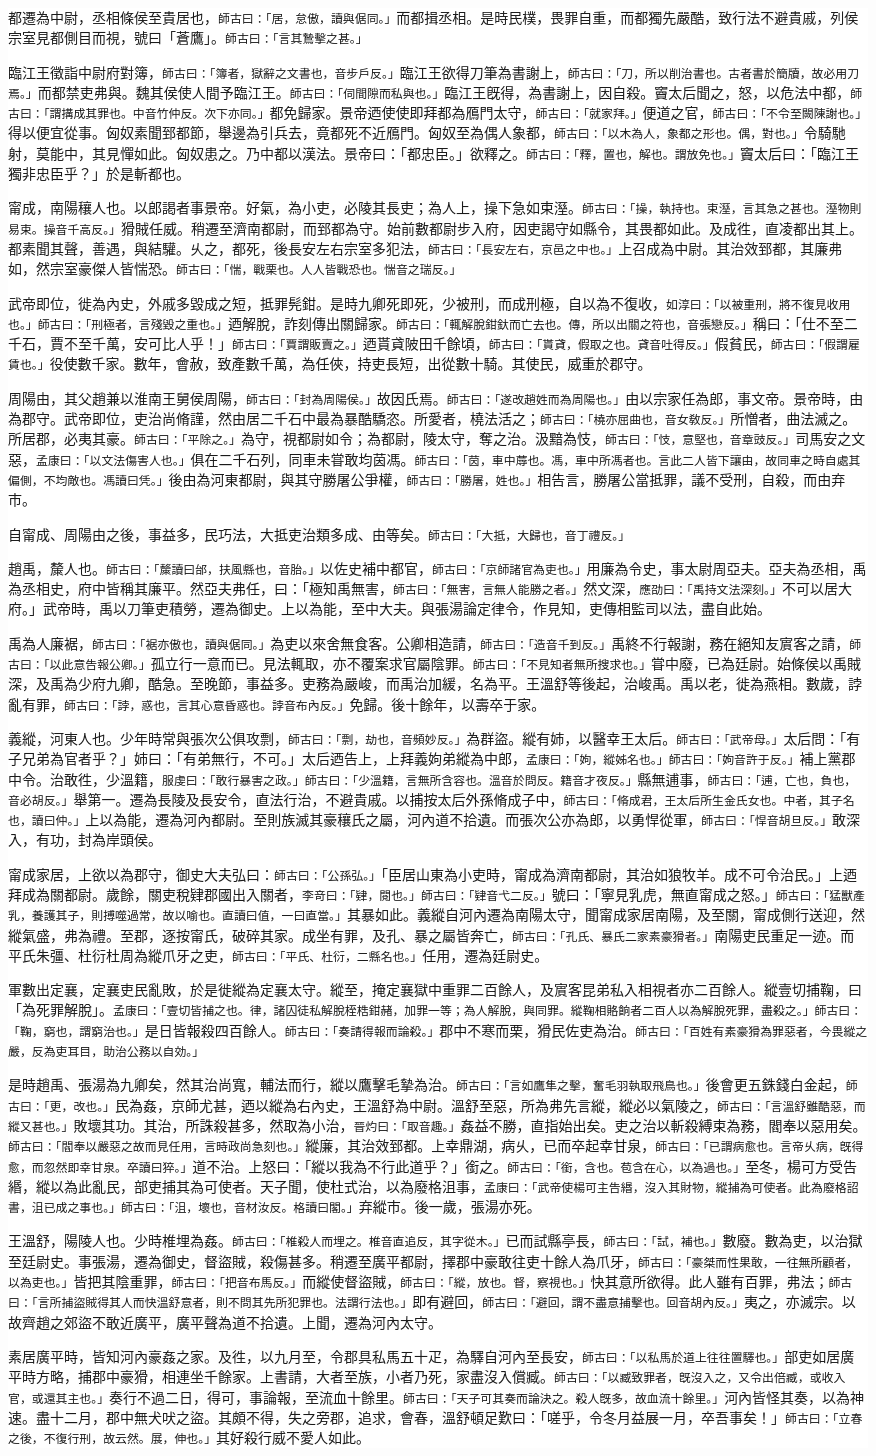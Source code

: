 都遷為中尉，丞相條侯至貴居也，`師古曰：「居，怠傲，讀與倨同。」`而都揖丞相。是時民樸，畏罪自重，而都獨先嚴酷，致行法不避貴戚，列侯宗室見都側目而視，號曰「蒼鷹」。`師古曰：「言其鷙擊之甚。」`

臨江王徵詣中尉府對簿，`師古曰：「簿者，獄辭之文書也，音步戶反。」`臨江王欲得刀筆為書謝上，`師古曰：「刀，所以削治書也。古者書於簡牘，故必用刀焉。」`而都禁吏弗與。魏其侯使人間予臨江王。`師古曰：「伺間隙而私與也。」`臨江王旣得，為書謝上，因自殺。竇太后聞之，怒，以危法中都，`師古曰：「謂搆成其罪也。中音竹仲反。次下亦同。」`都免歸家。景帝迺使使即拜都為鴈門太守，`師古曰：「就家拜。」`便道之官，`師古曰：「不令至闕陳謝也。」`得以便宜從事。匈奴素聞郅都節，舉邊為引兵去，竟都死不近鴈門。匈奴至為偶人象都，`師古曰：「以木為人，象都之形也。偶，對也。」`令騎馳射，莫能中，其見憚如此。匈奴患之。乃中都以漢法。景帝曰：「都忠臣。」欲釋之。`師古曰：「釋，置也，解也。謂放免也。」`竇太后曰：「臨江王獨非忠臣乎？」於是斬都也。

甯成，南陽穰人也。以郎謁者事景帝。好氣，為小吏，必陵其長吏；為人上，操下急如束溼。`師古曰：「操，執持也。束溼，言其急之甚也。溼物則易束。操音千高反。」`猾賊任威。稍遷至濟南都尉，而郅都為守。始前數都尉步入府，因吏謁守如縣令，其畏都如此。及成徃，直凌都出其上。都素聞其聲，善遇，與結驩。乆之，都死，後長安左右宗室多犯法，`師古曰：「長安左右，京邑之中也。」`上召成為中尉。其治效郅都，其廉弗如，然宗室豪傑人皆惴恐。`師古曰：「惴，戰栗也。人人皆戰恐也。惴音之瑞反。」`

武帝即位，徙為內史，外戚多毀成之短，抵罪髡鉗。是時九卿死即死，少被刑，而成刑極，自以為不復收，`如淳曰：「以被重刑，將不復見收用也。」師古曰：「刑極者，言殘毀之重也。」`迺解脫，詐刻傳出關歸家。`師古曰：「輒解脫鉗釱而亡去也。傳，所以出關之符也，音張戀反。」`稱曰：「仕不至二千石，賈不至千萬，安可比人乎！」`師古曰：「賈謂販賣之。」`迺貰貣陂田千餘頃，`師古曰：「貰貣，假取之也。貣音吐得反。」`假貧民，`師古曰：「假謂雇賃也。」`役使數千家。數年，會赦，致產數千萬，為任俠，持吏長短，出從數十騎。其使民，威重於郡守。

周陽由，其父趙兼以淮南王舅侯周陽，`師古曰：「封為周陽侯。」`故因氏焉。`師古曰：「遂改趙姓而為周陽也。」`由以宗家任為郎，事文帝。景帝時，由為郡守。武帝即位，吏治尚脩謹，然由居二千石中最為暴酷驕恣。所愛者，橈法活之；`師古曰：「橈亦屈曲也，音女敎反。」`所憎者，曲法滅之。所居郡，必夷其豪。`師古曰：「平除之。」`為守，視都尉如令；為都尉，陵太守，奪之治。汲黯為忮，`師古曰：「忮，意堅也，音章豉反。」`司馬安之文惡，`孟康曰：「以文法傷害人也。」`俱在二千石列，同車未甞敢均茵馮。`師古曰：「茵，車中蓐也。馮，車中所馮者也。言此二人皆下讓由，故同車之時自處其偏側，不均敵也。馮讀曰凭。」`後由為河東都尉，與其守勝屠公爭權，`師古曰：「勝屠，姓也。」`相告言，勝屠公當抵罪，議不受刑，自殺，而由弃市。

自甯成、周陽由之後，事益多，民巧法，大抵吏治類多成、由等矣。`師古曰：「大抵，大歸也，音丁禮反。」`

趙禹，斄人也。`師古曰：「斄讀曰邰，扶風縣也，音胎。」`以佐史補中都官，`師古曰：「京師諸官為吏也。」`用廉為令史，事太尉周亞夫。亞夫為丞相，禹為丞相史，府中皆稱其廉平。然亞夫弗任，曰：「極知禹無害，`師古曰：「無害，言無人能勝之者。」`然文深，`應劭曰：「禹持文法深刻。」`不可以居大府。」武帝時，禹以刀筆吏積勞，遷為御史。上以為能，至中大夫。與張湯論定律令，作見知，吏傳相監司以法，盡自此始。

禹為人廉裾，`師古曰：「裾亦傲也，讀與倨同。」`為吏以來舍無食客。公卿相造請，`師古曰：「造音千到反。」`禹終不行報謝，務在絕知友賔客之請，`師古曰：「以此意告報公卿。」`孤立行一意而已。見法輒取，亦不覆案求官屬陰罪。`師古曰：「不見知者無所搜求也。」`甞中廢，已為廷尉。始條侯以禹賊深，及禹為少府九卿，酷急。至晚節，事益多。吏務為嚴峻，而禹治加緩，名為平。王溫舒等後起，治峻禹。禹以老，徙為燕相。數歲，誖亂有罪，`師古曰：「誖，惑也，言其心意昏惑也。誖音布內反。」`免歸。後十餘年，以壽卒于家。

義縱，河東人也。少年時常與張次公俱攻剽，`師古曰：「剽，劫也，音頻妙反。」`為群盜。縱有姉，以醫幸王太后。`師古曰：「武帝母。」`太后問：「有子兄弟為官者乎？」姉曰：「有弟無行，不可。」太后迺告上，上拜義姁弟縱為中郎，`孟康曰：「姁，縱姊名也。」師古曰：「姁音許于反。」`補上黨郡中令。治敢徃，少溫籍，`服虔曰：「敢行暴害之政。」師古曰：「少溫籍，言無所含容也。溫音於問反。籍音才夜反。」`縣無逋事，`師古曰：「逋，亡也，負也，音必胡反。」`舉第一。遷為長陵及長安令，直法行治，不避貴戚。以捕按太后外孫脩成子中，`師古曰：「脩成君，王太后所生金氏女也。中者，其子名也，讀曰仲。」`上以為能，遷為河內都尉。至則族滅其豪穰氏之屬，河內道不拾遺。而張次公亦為郎，以勇悍從軍，`師古曰：「悍音胡旦反。」`敢深入，有功，封為岸頭侯。

甯成家居，上欲以為郡守，御史大夫弘曰：`師古曰：「公孫弘。」`「臣居山東為小吏時，甯成為濟南都尉，其治如狼牧羊。成不可令治民。」上迺拜成為關都尉。歲餘，關吏稅肄郡國出入關者，`李竒曰：「肄，閱也。」師古曰：「肄音弋二反。」`號曰：「寧見乳虎，無直甯成之怒。」`師古曰：「猛獸產乳，養護其子，則搏噬過常，故以喻也。直讀曰值，一曰直當。」`其暴如此。義縱自河內遷為南陽太守，聞甯成家居南陽，及至關，甯成側行送迎，然縱氣盛，弗為禮。至郡，逐按甯氏，破碎其家。成坐有罪，及孔、暴之屬皆奔亡，`師古曰：「孔氏、暴氏二家素豪猾者。」`南陽吏民重足一迹。而平氏朱彊、杜衍杜周為縱爪牙之吏，`師古曰：「平氏、杜衍，二縣名也。」`任用，遷為廷尉史。

軍數出定襄，定襄吏民亂敗，於是徙縱為定襄太守。縱至，掩定襄獄中重罪二百餘人，及賔客昆弟私入相視者亦二百餘人。縱壹切捕鞠，曰「為死罪解脫」。`孟康曰：「壹切皆捕之也。律，諸囚徒私解脫桎梏鉗赭，加罪一等；為人解脫，與同罪。縱鞠相賂餉者二百人以為解脫死罪，盡殺之。」師古曰：「鞠，窮也，謂窮治也。」`是日皆報殺四百餘人。`師古曰：「奏請得報而論殺。」`郡中不寒而栗，猾民佐吏為治。`師古曰：「百姓有素豪猾為罪惡者，今畏縱之嚴，反為吏耳目，助治公務以自効。」`

是時趙禹、張湯為九卿矣，然其治尚寬，輔法而行，縱以鷹擊毛摯為治。`師古曰：「言如鷹隼之擊，奮毛羽執取飛鳥也。」`後會更五銖錢白金起，`師古曰：「更，改也。」`民為姦，京師尤甚，迺以縱為右內史，王溫舒為中尉。溫舒至惡，所為弗先言縱，縱必以氣陵之，`師古曰：「言溫舒雖酷惡，而縱又甚也。」`敗壞其功。其治，所誅殺甚多，然取為小治，`晉灼曰：「取音趣。」`姦益不勝，直指始出矣。吏之治以斬殺縛束為務，閻奉以惡用矣。`師古曰：「閻奉以嚴惡之故而見任用，言時政尚急刻也。」`縱廉，其治效郅都。上幸鼎湖，病乆，已而卒起幸甘泉，`師古曰：「已謂病愈也。言帝乆病，旣得愈，而忽然即幸甘泉。卒讀曰猝。」`道不治。上怒曰：「縱以我為不行此道乎？」銜之。`師古曰：「銜，含也。苞含在心，以為過也。」`至冬，楊可方受告緡，縱以為此亂民，部吏捕其為可使者。天子聞，使杜式治，以為廢格沮事，`孟康曰：「武帝使楊可主告緡，沒入其財物，縱捕為可使者。此為廢格詔書，沮已成之事也。」師古曰：「沮，壞也，音材汝反。格讀曰閣。」`弃縱市。後一歲，張湯亦死。

王溫舒，陽陵人也。少時椎埋為姦。`師古曰：「椎殺人而埋之。椎音直追反，其字從木。」`已而試縣亭長，`師古曰：「試，補也。」`數廢。數為吏，以治獄至廷尉史。事張湯，遷為御史，督盜賊，殺傷甚多。稍遷至廣平都尉，擇郡中豪敢往吏十餘人為爪牙，`師古曰：「豪桀而性果敢，一往無所顧者，以為吏也。」`皆把其陰重罪，`師古曰：「把音布馬反。」`而縱使督盜賊，`師古曰：「縱，放也。督，察視也。」`快其意所欲得。此人雖有百罪，弗法；`師古曰：「言所捕盜賊得其人而快溫舒意者，則不問其先所犯罪也。法謂行法也。」`即有避回，`師古曰：「避回，謂不盡意捕擊也。回音胡內反。」`夷之，亦滅宗。以故齊趙之郊盜不敢近廣平，廣平聲為道不拾遺。上聞，遷為河內太守。

素居廣平時，皆知河內豪姦之家。及徃，以九月至，令郡具私馬五十疋，為驛自河內至長安，`師古曰：「以私馬於道上往往置驛也。」`部吏如居廣平時方略，捕郡中豪猾，相連坐千餘家。上書請，大者至族，小者乃死，家盡沒入償臧。`師古曰：「以臧致罪者，旣沒入之，又令出倍臧，或收入官，或還其主也。」`奏行不過二日，得可，事論報，至流血十餘里。`師古曰：「天子可其奏而論決之。殺人旣多，故血流十餘里。」`河內皆怪其奏，以為神速。盡十二月，郡中無犬吠之盜。其頗不得，失之旁郡，追求，會春，溫舒頓足歎曰：「嗟乎，令冬月益展一月，卒吾事矣！」`師古曰：「立春之後，不復行刑，故云然。展，伸也。」`其好殺行威不愛人如此。
